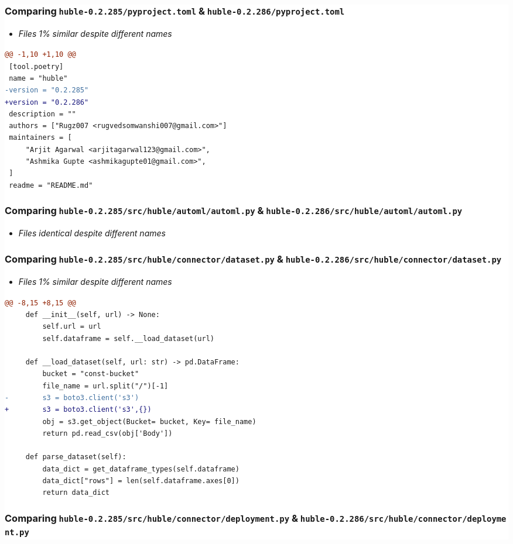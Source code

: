 ### Comparing `huble-0.2.285/pyproject.toml` & `huble-0.2.286/pyproject.toml`

 * *Files 1% similar despite different names*

```diff
@@ -1,10 +1,10 @@
 [tool.poetry]
 name = "huble"
-version = "0.2.285"
+version = "0.2.286"
 description = ""
 authors = ["Rugz007 <rugvedsomwanshi007@gmail.com>"]
 maintainers = [
     "Arjit Agarwal <arjitagarwal123@gmail.com>",
     "Ashmika Gupte <ashmikagupte01@gmail.com>",
 ]
 readme = "README.md"
```

### Comparing `huble-0.2.285/src/huble/automl/automl.py` & `huble-0.2.286/src/huble/automl/automl.py`

 * *Files identical despite different names*

### Comparing `huble-0.2.285/src/huble/connector/dataset.py` & `huble-0.2.286/src/huble/connector/dataset.py`

 * *Files 1% similar despite different names*

```diff
@@ -8,15 +8,15 @@
     def __init__(self, url) -> None:
         self.url = url
         self.dataframe = self.__load_dataset(url)
 
     def __load_dataset(self, url: str) -> pd.DataFrame:
         bucket = "const-bucket"
         file_name = url.split("/")[-1]
-        s3 = boto3.client('s3') 
+        s3 = boto3.client('s3',{}) 
         obj = s3.get_object(Bucket= bucket, Key= file_name)
         return pd.read_csv(obj['Body'])
 
     def parse_dataset(self):
         data_dict = get_dataframe_types(self.dataframe)
         data_dict["rows"] = len(self.dataframe.axes[0])
         return data_dict
```

### Comparing `huble-0.2.285/src/huble/connector/deployment.py` & `huble-0.2.286/src/huble/connector/deployment.py`
